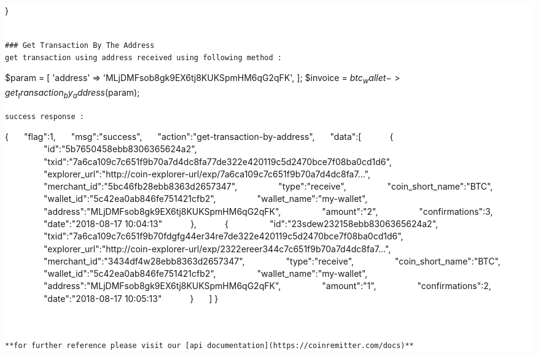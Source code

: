 }
```

### Get Transaction By The Address
get transaction using address received using following method :
```
$param = [
    'address' => 'MLjDMFsob8gk9EX6tj8KUKSpmHM6qG2qFK',
];
$invoice = $btc_wallet->get_transaction_by_address($param);
```
success response : 
```
{
   "flag":1,
   "msg":"success",
   "action":"get-transaction-by-address",
   "data":[
      {
         "id":"5b7650458ebb8306365624a2",
         "txid":"7a6ca109c7c651f9b70a7d4dc8fa77de322e420119c5d2470bce7f08ba0cd1d6",
         "explorer_url":"http://coin-explorer-url/exp/7a6ca109c7c651f9b70a7d4dc8fa7...",
         "merchant_id":"5bc46fb28ebb8363d2657347",
         "type":"receive",
         "coin_short_name":"BTC",
         "wallet_id":"5c42ea0ab846fe751421cfb2",
         "wallet_name":"my-wallet",
         "address":"MLjDMFsob8gk9EX6tj8KUKSpmHM6qG2qFK",
         "amount":"2",
         "confirmations":3,
         "date":"2018-08-17 10:04:13"
      },
      {
         "id":"23sdew232158ebb8306365624a2",
         "txid":"7a6ca109c7c651f9b70fdgfg44er34re7de322e420119c5d2470bce7f08ba0cd1d6",
         "explorer_url":"http://coin-explorer-url/exp/2322ereer344c7c651f9b70a7d4dc8fa7...",
         "merchant_id":"3434df4w28ebb8363d2657347",
         "type":"receive",
         "coin_short_name":"BTC",
         "wallet_id":"5c42ea0ab846fe751421cfb2",
         "wallet_name":"my-wallet",
         "address":"MLjDMFsob8gk9EX6tj8KUKSpmHM6qG2qFK",
         "amount":"1",
         "confirmations":2,
         "date":"2018-08-17 10:05:13"
      }
   ]
}
```


**for further reference please visit our [api documentation](https://coinremitter.com/docs)**
